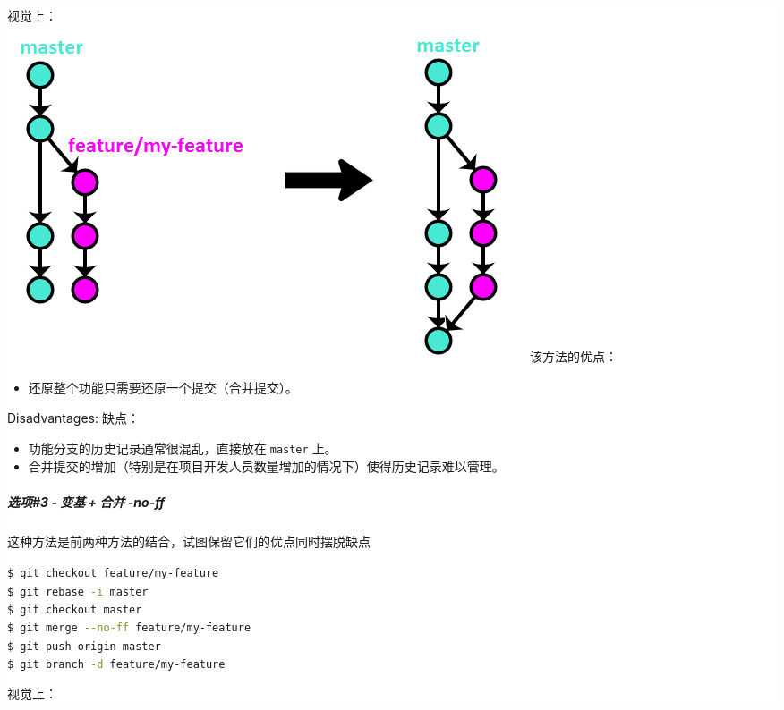 视觉上：

![img](./assets/feature-branch-merge-final.png)
该方法的优点：

- 还原整个功能只需要还原一个提交（合并提交）。

Disadvantages: 缺点：

- 功能分支的历史记录通常很混乱，直接放在 `master` 上。
- 合并提交的增加（特别是在项目开发人员数量增加的情况下）使得历史记录难以管理。

##### 选项#3 - 变基 + 合并 -no-ff

这种方法是前两种方法的结合，试图保留它们的优点同时摆脱缺点

```bash
$ git checkout feature/my-feature
$ git rebase -i master
$ git checkout master
$ git merge --no-ff feature/my-feature
$ git push origin master
$ git branch -d feature/my-feature
```

视觉上：
